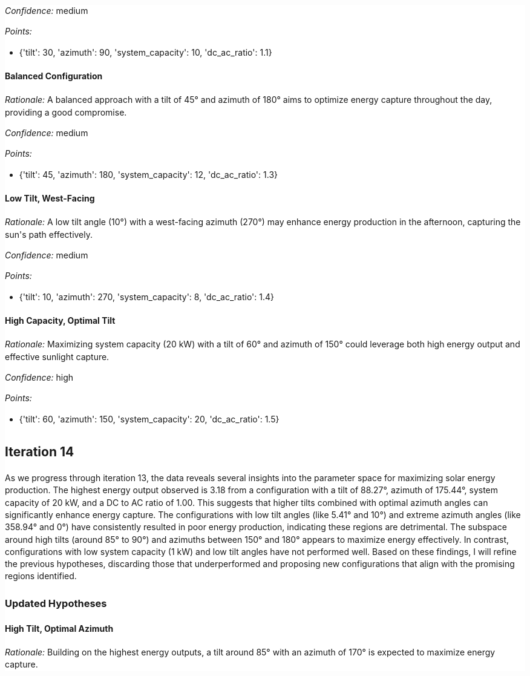*Confidence:* medium

*Points:*

- {'tilt': 30, 'azimuth': 90, 'system_capacity': 10, 'dc_ac_ratio': 1.1}

#### Balanced Configuration

*Rationale:* A balanced approach with a tilt of 45° and azimuth of 180° aims to optimize energy capture throughout the day, providing a good compromise.

*Confidence:* medium

*Points:*

- {'tilt': 45, 'azimuth': 180, 'system_capacity': 12, 'dc_ac_ratio': 1.3}

#### Low Tilt, West-Facing

*Rationale:* A low tilt angle (10°) with a west-facing azimuth (270°) may enhance energy production in the afternoon, capturing the sun's path effectively.

*Confidence:* medium

*Points:*

- {'tilt': 10, 'azimuth': 270, 'system_capacity': 8, 'dc_ac_ratio': 1.4}

#### High Capacity, Optimal Tilt

*Rationale:* Maximizing system capacity (20 kW) with a tilt of 60° and azimuth of 150° could leverage both high energy output and effective sunlight capture.

*Confidence:* high

*Points:*

- {'tilt': 60, 'azimuth': 150, 'system_capacity': 20, 'dc_ac_ratio': 1.5}

## Iteration 14

As we progress through iteration 13, the data reveals several insights into the parameter space for maximizing solar energy production. The highest energy output observed is 3.18 from a configuration with a tilt of 88.27°, azimuth of 175.44°, system capacity of 20 kW, and a DC to AC ratio of 1.00. This suggests that higher tilts combined with optimal azimuth angles can significantly enhance energy capture. The configurations with low tilt angles (like 5.41° and 10°) and extreme azimuth angles (like 358.94° and 0°) have consistently resulted in poor energy production, indicating these regions are detrimental. The subspace around high tilts (around 85° to 90°) and azimuths between 150° and 180° appears to maximize energy effectively. In contrast, configurations with low system capacity (1 kW) and low tilt angles have not performed well. Based on these findings, I will refine the previous hypotheses, discarding those that underperformed and proposing new configurations that align with the promising regions identified.

### Updated Hypotheses

#### High Tilt, Optimal Azimuth

*Rationale:* Building on the highest energy outputs, a tilt around 85° with an azimuth of 170° is expected to maximize energy capture.
